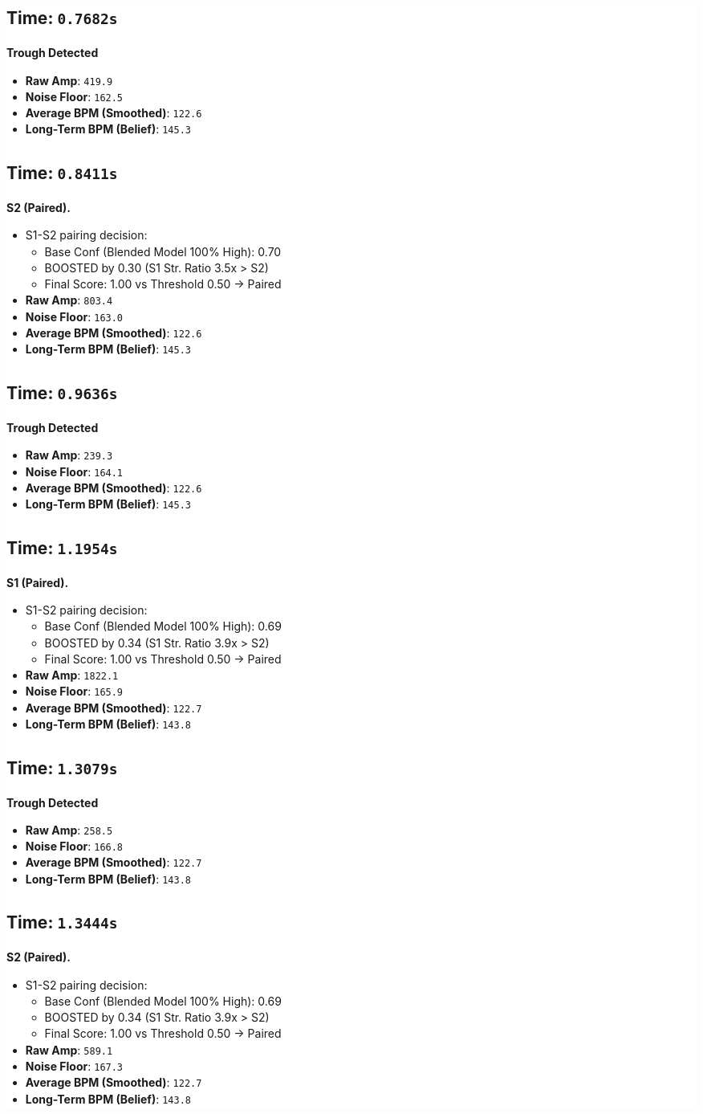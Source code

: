 
## Time: `0.7682s`
**Trough Detected**
- **Raw Amp**: `419.9`
- **Noise Floor**: `162.5`
- **Average BPM (Smoothed)**: `122.6`
- **Long-Term BPM (Belief)**: `145.3`


## Time: `0.8411s`
**S2 (Paired).**
- S1-S2 pairing decision:
    - Base Conf (Blended Model 100% High): 0.70
    - BOOSTED by 0.30 (S1 Str. Ratio 3.5x > S2)
    - Final Score: 1.00 vs Threshold 0.50 -> Paired
- **Raw Amp**: `803.4`
- **Noise Floor**: `163.0`
- **Average BPM (Smoothed)**: `122.6`
- **Long-Term BPM (Belief)**: `145.3`


## Time: `0.9636s`
**Trough Detected**
- **Raw Amp**: `239.3`
- **Noise Floor**: `164.1`
- **Average BPM (Smoothed)**: `122.6`
- **Long-Term BPM (Belief)**: `145.3`


## Time: `1.1954s`
**S1 (Paired).**
- S1-S2 pairing decision:
    - Base Conf (Blended Model 100% High): 0.69
    - BOOSTED by 0.34 (S1 Str. Ratio 3.9x > S2)
    - Final Score: 1.00 vs Threshold 0.50 -> Paired
- **Raw Amp**: `1822.1`
- **Noise Floor**: `165.9`
- **Average BPM (Smoothed)**: `122.7`
- **Long-Term BPM (Belief)**: `143.8`


## Time: `1.3079s`
**Trough Detected**
- **Raw Amp**: `258.5`
- **Noise Floor**: `166.8`
- **Average BPM (Smoothed)**: `122.7`
- **Long-Term BPM (Belief)**: `143.8`


## Time: `1.3444s`
**S2 (Paired).**
- S1-S2 pairing decision:
    - Base Conf (Blended Model 100% High): 0.69
    - BOOSTED by 0.34 (S1 Str. Ratio 3.9x > S2)
    - Final Score: 1.00 vs Threshold 0.50 -> Paired
- **Raw Amp**: `589.1`
- **Noise Floor**: `167.3`
- **Average BPM (Smoothed)**: `122.7`
- **Long-Term BPM (Belief)**: `143.8`
